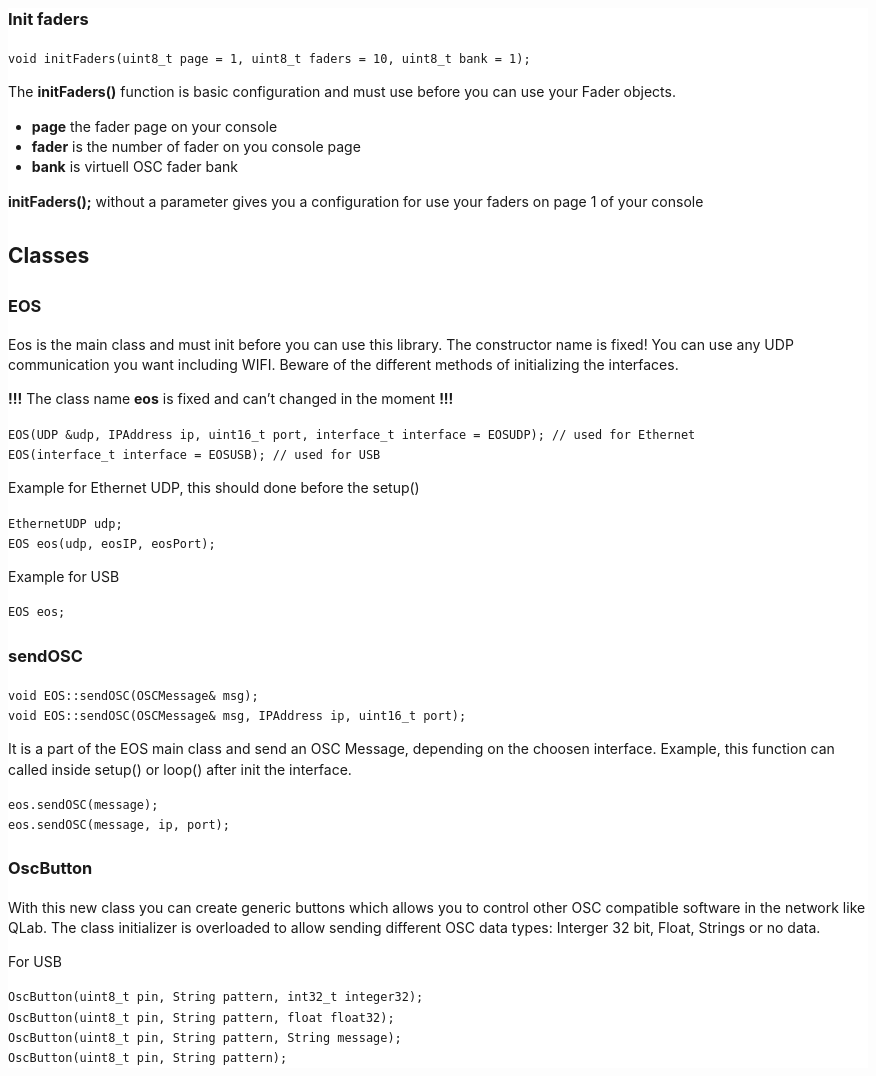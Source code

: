 ### **Init faders**
```
void initFaders(uint8_t page = 1, uint8_t faders = 10, uint8_t bank = 1);
```
The **initFaders()** function is basic configuration and must use before you can use your Fader objects.
- **page** the fader page on your console
- **fader** is the number of fader on you console page
- **bank** is virtuell OSC fader bank

**initFaders();** without a parameter gives you a configuration for use your faders on page 1 of your console 

## Classes

### **EOS**
Eos is the main class and must init before you can use this library. The constructor name is fixed! You can use any UDP communication you want including WIFI. Beware of the different methods of initializing the interfaces.

**!!!** The class name **eos** is fixed and can’t changed in the moment **!!!**
```
EOS(UDP &udp, IPAddress ip, uint16_t port, interface_t interface = EOSUDP); // used for Ethernet
EOS(interface_t interface = EOSUSB); // used for USB
```
Example for Ethernet UDP, this should done before the setup()
```
EthernetUDP udp;
EOS eos(udp, eosIP, eosPort);
```
Example for USB
```
EOS eos;
```

### **sendOSC**
```
void EOS::sendOSC(OSCMessage& msg);
void EOS::sendOSC(OSCMessage& msg, IPAddress ip, uint16_t port);
```
It is a part of the EOS main class and send an OSC Message, depending on the choosen interface.
Example, this function can called inside setup() or loop() after init the interface.
```
eos.sendOSC(message);
eos.sendOSC(message, ip, port);
```

### **OscButton**
With this new class you can create generic buttons which allows you to control other OSC compatible software in the network like QLab. The class initializer is overloaded to allow sending different OSC data types: Interger 32 bit, Float, Strings or no data.

For USB
```
OscButton(uint8_t pin, String pattern, int32_t integer32);
OscButton(uint8_t pin, String pattern, float float32);
OscButton(uint8_t pin, String pattern, String message);
OscButton(uint8_t pin, String pattern);
```
